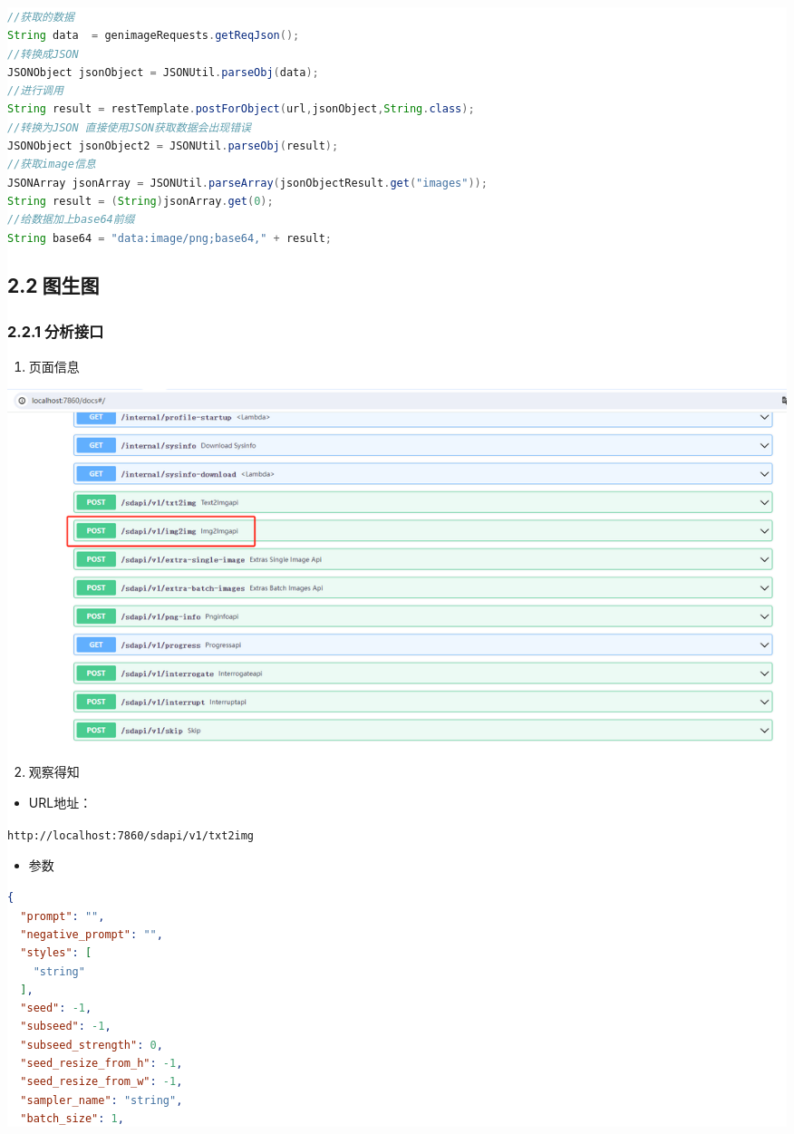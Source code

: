 
```java
//获取的数据
String data  = genimageRequests.getReqJson(); 
//转换成JSON
JSONObject jsonObject = JSONUtil.parseObj(data);
//进行调用
String result = restTemplate.postForObject(url,jsonObject,String.class);
//转换为JSON 直接使用JSON获取数据会出现错误
JSONObject jsonObject2 = JSONUtil.parseObj(result);
//获取image信息
JSONArray jsonArray = JSONUtil.parseArray(jsonObjectResult.get("images"));
String result = (String)jsonArray.get(0);
//给数据加上base64前缀
String base64 = "data:image/png;base64," + result;
```

## 2.2 图生图

### 2.2.1 分析接口

1. 页面信息

![](/application/picture/sd-webui/api/021.png)

2. 观察得知

- URL地址：

`http://localhost:7860/sdapi/v1/txt2img`

- 参数

```json
{
  "prompt": "",
  "negative_prompt": "",
  "styles": [
    "string"
  ],
  "seed": -1,
  "subseed": -1,
  "subseed_strength": 0,
  "seed_resize_from_h": -1,
  "seed_resize_from_w": -1,
  "sampler_name": "string",
  "batch_size": 1,
```